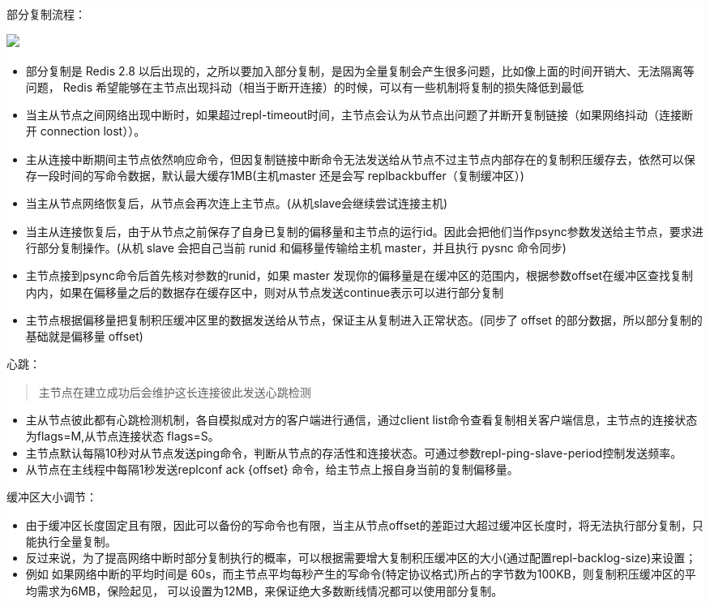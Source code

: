 

部分复制流程：

![](https://imgconvert.csdnimg.cn/aHR0cHM6Ly9xaW5pdS5nYW9iaW56aGFuLmNvbS8yMDIwLzA2LzA0LzY1YjBlNzYzZjRmZDIucG5n?x-oss-process=image/format,png)

- 部分复制是 Redis 2.8 以后出现的，之所以要加入部分复制，是因为全量复制会产生很多问题，比如像上面的时间开销大、无法隔离等问题， Redis 希望能够在主节点出现抖动（相当于断开连接）的时候，可以有一些机制将复制的损失降低到最低

- 当主从节点之间网络出现中断时，如果超过repl-timeout时间，主节点会认为从节点出问题了并断开复制链接（如果网络抖动（连接断开 connection lost））。
- 主从连接中断期间主节点依然响应命令，但因复制链接中断命令无法发送给从节点不过主节点内部存在的复制积压缓存去，依然可以保存一段时间的写命令数据，默认最大缓存1MB(主机master 还是会写 replbackbuffer（复制缓冲区）) 
- 当主从节点网络恢复后，从节点会再次连上主节点。(从机slave会继续尝试连接主机)
- 当主从连接恢复后，由于从节点之前保存了自身已复制的偏移量和主节点的运行id。因此会把他们当作psync参数发送给主节点，要求进行部分复制操作。(从机 slave 会把自己当前 runid 和偏移量传输给主机 master，并且执行 pysnc 命令同步) 
- 主节点接到psync命令后首先核对参数的runid，如果 master 发现你的偏移量是在缓冲区的范围内，根据参数offset在缓冲区查找复制内内，如果在偏移量之后的数据存在缓存区中，则对从节点发送continue表示可以进行部分复制 
- 主节点根据偏移量把复制积压缓冲区里的数据发送给从节点，保证主从复制进入正常状态。(同步了 offset 的部分数据，所以部分复制的基础就是偏移量 offset) 



心跳：

> 主节点在建立成功后会维护这长连接彼此发送心跳检测

- 主从节点彼此都有心跳检测机制，各自模拟成对方的客户端进行通信，通过client list命令查看复制相关客户端信息，主节点的连接状态为flags=M,从节点连接状态 flags=S。
- 主节点默认每隔10秒对从节点发送ping命令，判断从节点的存活性和连接状态。可通过参数repl-ping-slave-period控制发送频率。
- 从节点在主线程中每隔1秒发送replconf ack {offset} 命令，给主节点上报自身当前的复制偏移量。



缓冲区大小调节：

- 由于缓冲区长度固定且有限，因此可以备份的写命令也有限，当主从节点offset的差距过大超过缓冲区长度时，将无法执行部分复制，只能执行全量复制。
- 反过来说，为了提高网络中断时部分复制执行的概率，可以根据需要增大复制积压缓冲区的大小(通过配置repl-backlog-size)来设置； 
- 例如 如果网络中断的平均时间是 60s，而主节点平均每秒产生的写命令(特定协议格式)所占的字节数为100KB，则复制积压缓冲区的平均需求为6MB，保险起见， 可以设置为12MB，来保证绝大多数断线情况都可以使用部分复制。


